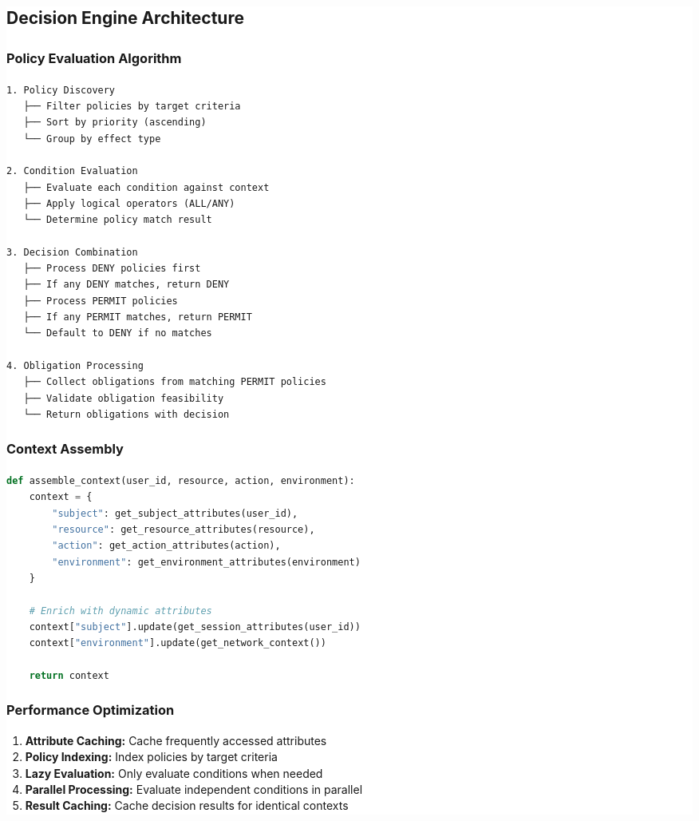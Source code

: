 ## Decision Engine Architecture

### Policy Evaluation Algorithm

```
1. Policy Discovery
   ├── Filter policies by target criteria
   ├── Sort by priority (ascending)
   └── Group by effect type

2. Condition Evaluation
   ├── Evaluate each condition against context
   ├── Apply logical operators (ALL/ANY)
   └── Determine policy match result

3. Decision Combination
   ├── Process DENY policies first
   ├── If any DENY matches, return DENY
   ├── Process PERMIT policies
   ├── If any PERMIT matches, return PERMIT
   └── Default to DENY if no matches

4. Obligation Processing
   ├── Collect obligations from matching PERMIT policies
   ├── Validate obligation feasibility
   └── Return obligations with decision
```

### Context Assembly

```python
def assemble_context(user_id, resource, action, environment):
    context = {
        "subject": get_subject_attributes(user_id),
        "resource": get_resource_attributes(resource),
        "action": get_action_attributes(action),
        "environment": get_environment_attributes(environment)
    }
    
    # Enrich with dynamic attributes
    context["subject"].update(get_session_attributes(user_id))
    context["environment"].update(get_network_context())
    
    return context
```

### Performance Optimization

1. **Attribute Caching:** Cache frequently accessed attributes
2. **Policy Indexing:** Index policies by target criteria
3. **Lazy Evaluation:** Only evaluate conditions when needed
4. **Parallel Processing:** Evaluate independent conditions in parallel
5. **Result Caching:** Cache decision results for identical contexts
